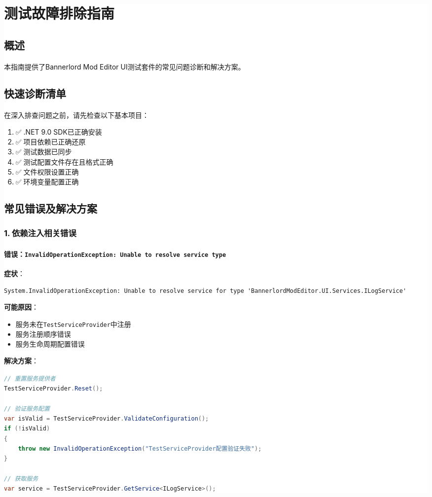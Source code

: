 # 测试故障排除指南

## 概述

本指南提供了Bannerlord Mod Editor UI测试套件的常见问题诊断和解决方案。

## 快速诊断清单

在深入排查问题之前，请先检查以下基本项目：

1. ✅ .NET 9.0 SDK已正确安装
2. ✅ 项目依赖已正确还原
3. ✅ 测试数据已同步
4. ✅ 测试配置文件存在且格式正确
5. ✅ 文件权限设置正确
6. ✅ 环境变量配置正确

## 常见错误及解决方案

### 1. 依赖注入相关错误

#### 错误：`InvalidOperationException: Unable to resolve service type`

**症状**：
```
System.InvalidOperationException: Unable to resolve service for type 'BannerlordModEditor.UI.Services.ILogService'
```

**可能原因**：
- 服务未在`TestServiceProvider`中注册
- 服务注册顺序错误
- 服务生命周期配置错误

**解决方案**：
```csharp
// 重置服务提供者
TestServiceProvider.Reset();

// 验证服务配置
var isValid = TestServiceProvider.ValidateConfiguration();
if (!isValid)
{
    throw new InvalidOperationException("TestServiceProvider配置验证失败");
}

// 获取服务
var service = TestServiceProvider.GetService<ILogService>();
```
